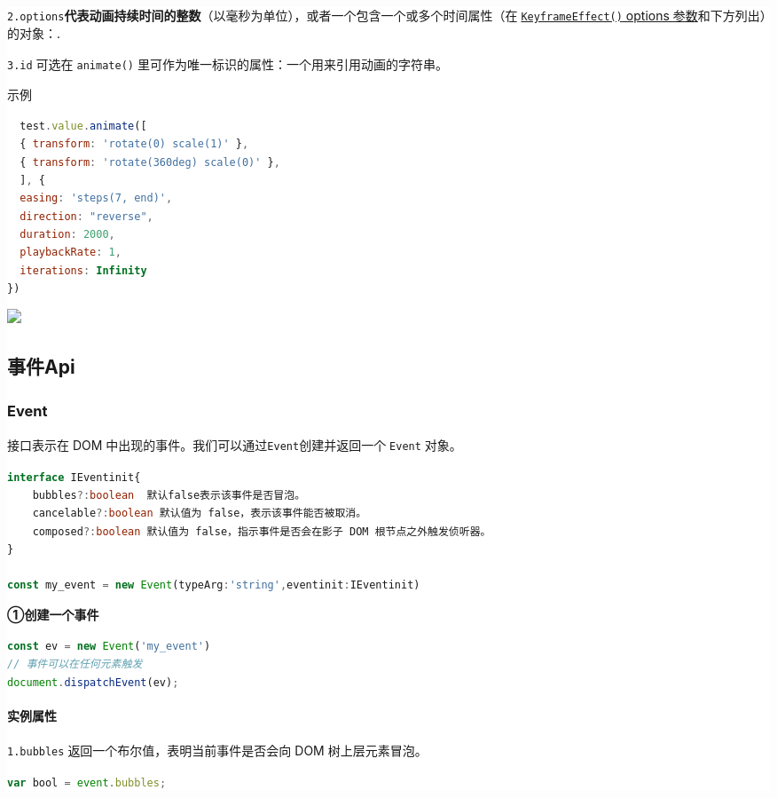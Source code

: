 `2.options`**代表动画持续时间的整数**（以毫秒为单位），或者一个包含一个或多个时间属性（在 [`KeyframeEffect()` options 参数](https://developer.mozilla.org/zh-CN/docs/Web/API/KeyframeEffect/KeyframeEffect#参数)和下方列出）的对象：.

`3.id` 可选在 `animate()` 里可作为唯一标识的属性：一个用来引用动画的字符串。

示例

~~~js
  test.value.animate([
  { transform: 'rotate(0) scale(1)' },
  { transform: 'rotate(360deg) scale(0)' },
  ], {
  easing: 'steps(7, end)',
  direction: "reverse",
  duration: 2000,
  playbackRate: 1,
  iterations: Infinity
})
~~~

![](/javaScript/animate1.gif)

## 事件Api



### Event

接口表示在 DOM 中出现的事件。我们可以通过`Event`创建并返回一个 `Event` 对象。

~~~ts
interface IEventinit{
    bubbles?:boolean  默认false表示该事件是否冒泡。
    cancelable?:boolean 默认值为 false，表示该事件能否被取消。
    composed?:boolean 默认值为 false，指示事件是否会在影子 DOM 根节点之外触发侦听器。
}

const my_event = new Event(typeArg:'string',eventinit:IEventinit)
~~~

**①创建一个事件**

~~~ts
const ev = new Event('my_event')
// 事件可以在任何元素触发
document.dispatchEvent(ev);

~~~

#### 实例属性

`1.bubbles` 返回一个布尔值，表明当前事件是否会向 DOM 树上层元素冒泡。

~~~js
var bool = event.bubbles;
~~~
